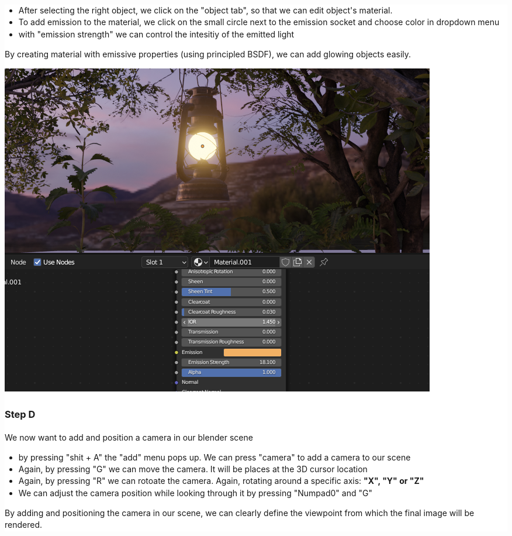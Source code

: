 + After selecting the right object, we click on the "object tab", so that we can edit object's material. 
+ To add emission to the material, we click on the small circle next to the emission socket and choose color in dropdown menu 
+ with "emission strength" we can control the intesitiy of the emitted light 

By creating material with emissive properties (using principled BSDF), we can add glowing objects easily. 

![alt](ressources/stepC.png "Title")

### Step D 

We now want to add and position a camera in our blender scene 

+ by pressing "shit + A" the "add" menu pops up. We can press "camera" to add a camera to our scene 
+ Again, by pressing "G" we can move the camera. It will be places at the 3D cursor location 
+ Again, by pressing "R" we can rotoate the camera. Again, rotating around a specific axis: **"X", "Y" or "Z"**
+ We can adjust the camera position while looking through it by pressing "Numpad0" and "G" 

By adding and positioning the camera in our scene, we can clearly define the viewpoint from which the final image will be rendered. 
